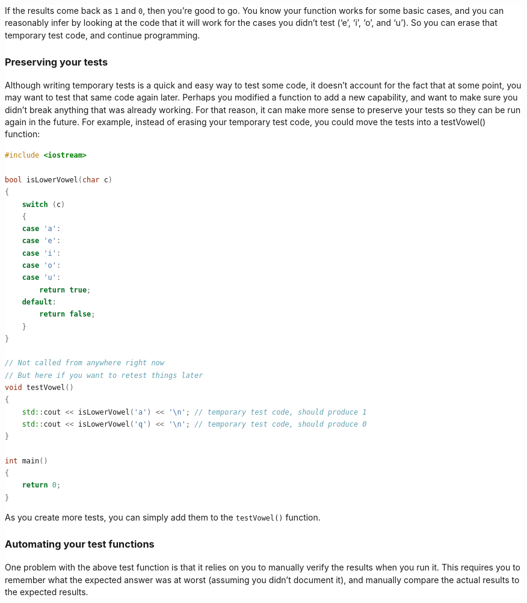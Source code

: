 If the results come back as `1` and `0`, then you’re good to go. You know your function works for some basic cases, and you can reasonably infer by looking at the code that it will work for the cases you didn’t test (‘e’, ‘i’, ‘o’, and ‘u’). So you can erase that temporary test code, and continue programming.

### Preserving your tests

Although writing temporary tests is a quick and easy way to test some code, it doesn’t account for the fact that at some point, you may want to test that same code again later. Perhaps you modified a function to add a new capability, and want to make sure you didn’t break anything that was already working. For that reason, it can make more sense to preserve your tests so they can be run again in the future. For example, instead of erasing your temporary test code, you could move the tests into a testVowel() function:

```cpp
#include <iostream>

bool isLowerVowel(char c)
{
    switch (c)
    {
    case 'a':
    case 'e':
    case 'i':
    case 'o':
    case 'u':
        return true;
    default:
        return false;
    }
}

// Not called from anywhere right now
// But here if you want to retest things later
void testVowel()
{
    std::cout << isLowerVowel('a') << '\n'; // temporary test code, should produce 1
    std::cout << isLowerVowel('q') << '\n'; // temporary test code, should produce 0
}

int main()
{
    return 0;
}
```
As you create more tests, you can simply add them to the `testVowel()` function.

### Automating your test functions

One problem with the above test function is that it relies on you to manually verify the results when you run it. This requires you to remember what the expected answer was at worst (assuming you didn’t document it), and manually compare the actual results to the expected results.
